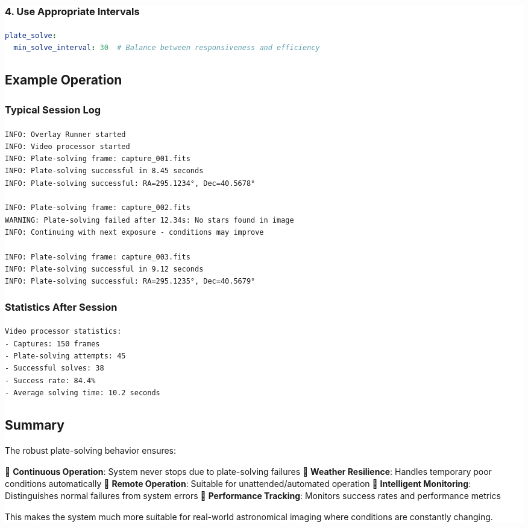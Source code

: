 ### **4. Use Appropriate Intervals**
```yaml
plate_solve:
  min_solve_interval: 30  # Balance between responsiveness and efficiency
```

## Example Operation

### **Typical Session Log**
```
INFO: Overlay Runner started
INFO: Video processor started
INFO: Plate-solving frame: capture_001.fits
INFO: Plate-solving successful in 8.45 seconds
INFO: Plate-solving successful: RA=295.1234°, Dec=40.5678°

INFO: Plate-solving frame: capture_002.fits
WARNING: Plate-solving failed after 12.34s: No stars found in image
INFO: Continuing with next exposure - conditions may improve

INFO: Plate-solving frame: capture_003.fits
INFO: Plate-solving successful in 9.12 seconds
INFO: Plate-solving successful: RA=295.1235°, Dec=40.5679°
```

### **Statistics After Session**
```
Video processor statistics:
- Captures: 150 frames
- Plate-solving attempts: 45
- Successful solves: 38
- Success rate: 84.4%
- Average solving time: 10.2 seconds
```

## Summary

The robust plate-solving behavior ensures:

🎯 **Continuous Operation**: System never stops due to plate-solving failures
🎯 **Weather Resilience**: Handles temporary poor conditions automatically
🎯 **Remote Operation**: Suitable for unattended/automated operation
🎯 **Intelligent Monitoring**: Distinguishes normal failures from system errors
🎯 **Performance Tracking**: Monitors success rates and performance metrics

This makes the system much more suitable for real-world astronomical imaging where conditions are constantly changing. 